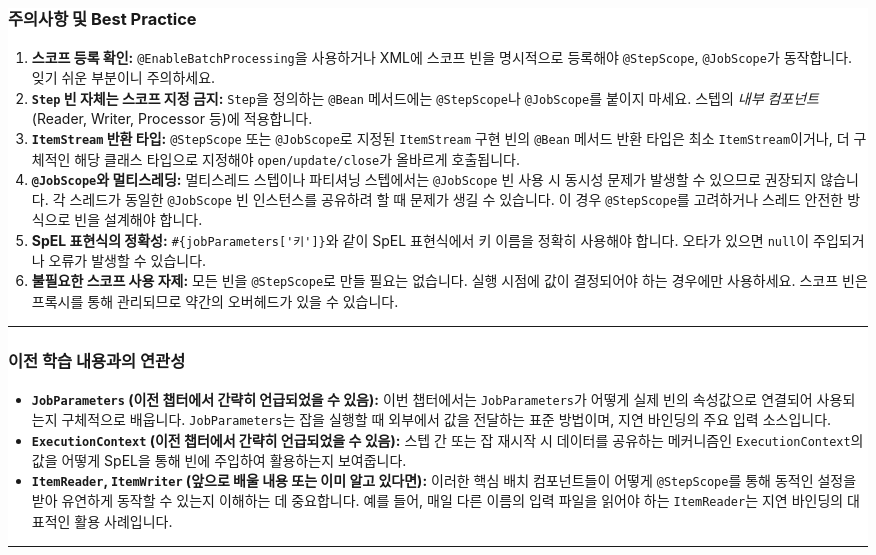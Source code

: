 
### **주의사항 및 Best Practice**

1. **스코프 등록 확인:** `@EnableBatchProcessing`을 사용하거나 XML에 스코프 빈을 명시적으로 등록해야 `@StepScope`, `@JobScope`가 동작합니다. 잊기 쉬운 부분이니 주의하세요.
2. **`Step` 빈 자체는 스코프 지정 금지:** `Step`을 정의하는 `@Bean` 메서드에는 `@StepScope`나 `@JobScope`를 붙이지 마세요. 스텝의 *내부 컴포넌트*(Reader, Writer, Processor 등)에 적용합니다.
3. **`ItemStream` 반환 타입:** `@StepScope` 또는 `@JobScope`로 지정된 `ItemStream` 구현 빈의 `@Bean` 메서드 반환 타입은 최소 `ItemStream`이거나, 더 구체적인 해당 클래스 타입으로 지정해야 `open/update/close`가 올바르게 호출됩니다.
4. **`@JobScope`와 멀티스레딩:** 멀티스레드 스텝이나 파티셔닝 스텝에서는 `@JobScope` 빈 사용 시 동시성 문제가 발생할 수 있으므로 권장되지 않습니다. 각 스레드가 동일한 `@JobScope` 빈 인스턴스를 공유하려 할 때 문제가 생길 수 있습니다. 이 경우 `@StepScope`를 고려하거나 스레드 안전한 방식으로 빈을 설계해야 합니다.
5. **SpEL 표현식의 정확성:** `#{jobParameters['키']}`와 같이 SpEL 표현식에서 키 이름을 정확히 사용해야 합니다. 오타가 있으면 `null`이 주입되거나 오류가 발생할 수 있습니다.
6. **불필요한 스코프 사용 자제:** 모든 빈을 `@StepScope`로 만들 필요는 없습니다. 실행 시점에 값이 결정되어야 하는 경우에만 사용하세요. 스코프 빈은 프록시를 통해 관리되므로 약간의 오버헤드가 있을 수 있습니다.

---

### **이전 학습 내용과의 연관성**

- **`JobParameters` (이전 챕터에서 간략히 언급되었을 수 있음):** 이번 챕터에서는 `JobParameters`가 어떻게 실제 빈의 속성값으로 연결되어 사용되는지 구체적으로 배웁니다. `JobParameters`는 잡을 실행할 때 외부에서 값을 전달하는 표준 방법이며, 지연 바인딩의 주요 입력 소스입니다.
- **`ExecutionContext` (이전 챕터에서 간략히 언급되었을 수 있음):** 스텝 간 또는 잡 재시작 시 데이터를 공유하는 메커니즘인 `ExecutionContext`의 값을 어떻게 SpEL을 통해 빈에 주입하여 활용하는지 보여줍니다.
- **`ItemReader`, `ItemWriter` (앞으로 배울 내용 또는 이미 알고 있다면):** 이러한 핵심 배치 컴포넌트들이 어떻게 `@StepScope`를 통해 동적인 설정을 받아 유연하게 동작할 수 있는지 이해하는 데 중요합니다. 예를 들어, 매일 다른 이름의 입력 파일을 읽어야 하는 `ItemReader`는 지연 바인딩의 대표적인 활용 사례입니다.

---
